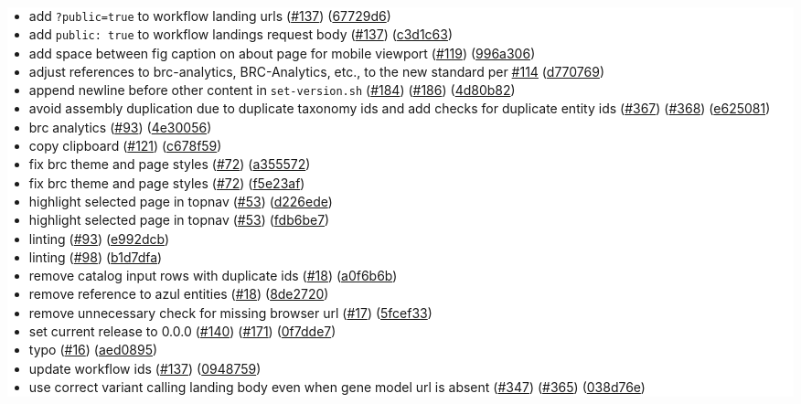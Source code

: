 * add `?public=true` to workflow landing urls ([#137](https://github.com/mvdbeek/brc-analytics/issues/137)) ([67729d6](https://github.com/mvdbeek/brc-analytics/commit/67729d67a463d7254b7f80cb5a4f9aad44161e0e))
* add `public: true` to workflow landings request body ([#137](https://github.com/mvdbeek/brc-analytics/issues/137)) ([c3d1c63](https://github.com/mvdbeek/brc-analytics/commit/c3d1c63103131e577827dd2b2bdf6ef6979b8517))
* add space between fig caption on about page for mobile viewport ([#119](https://github.com/mvdbeek/brc-analytics/issues/119)) ([996a306](https://github.com/mvdbeek/brc-analytics/commit/996a3069ea00f401cee986081d2eef664015dbac))
* adjust references to brc-analytics, BRC-Analytics, etc., to the new standard per [#114](https://github.com/mvdbeek/brc-analytics/issues/114) ([d770769](https://github.com/mvdbeek/brc-analytics/commit/d770769d77f8235e9e10d3bf054c07a4b576444d))
* append newline before other content in `set-version.sh` ([#184](https://github.com/mvdbeek/brc-analytics/issues/184)) ([#186](https://github.com/mvdbeek/brc-analytics/issues/186)) ([4d80b82](https://github.com/mvdbeek/brc-analytics/commit/4d80b8230d8ba397df520c4419a2bf55c8803b4c))
* avoid assembly duplication due to duplicate taxonomy ids and add checks for duplicate entity ids ([#367](https://github.com/mvdbeek/brc-analytics/issues/367)) ([#368](https://github.com/mvdbeek/brc-analytics/issues/368)) ([e625081](https://github.com/mvdbeek/brc-analytics/commit/e62508112a7b95d4e254f0926c3aa3c03d4693d1))
* brc analytics ([#93](https://github.com/mvdbeek/brc-analytics/issues/93)) ([4e30056](https://github.com/mvdbeek/brc-analytics/commit/4e30056d4cac818e9f350966b8399e64c3a0f7e7))
* copy clipboard ([#121](https://github.com/mvdbeek/brc-analytics/issues/121)) ([c678f59](https://github.com/mvdbeek/brc-analytics/commit/c678f59c506d2624700691f0ec01e80809cb9ae4))
* fix brc theme and page styles ([#72](https://github.com/mvdbeek/brc-analytics/issues/72)) ([a355572](https://github.com/mvdbeek/brc-analytics/commit/a355572bce44a0e61c44b722fd53f0f3fdd4e116))
* fix brc theme and page styles ([#72](https://github.com/mvdbeek/brc-analytics/issues/72)) ([f5e23af](https://github.com/mvdbeek/brc-analytics/commit/f5e23af37fbb0d36f9f6c3027054a7f52a3c2c0e))
* highlight selected page in topnav ([#53](https://github.com/mvdbeek/brc-analytics/issues/53)) ([d226ede](https://github.com/mvdbeek/brc-analytics/commit/d226edef904d7844ca151260163589554577cd9c))
* highlight selected page in topnav ([#53](https://github.com/mvdbeek/brc-analytics/issues/53)) ([fdb6be7](https://github.com/mvdbeek/brc-analytics/commit/fdb6be7c5f4cebe67c46ef60e13471a2a2fec1b3))
* linting ([#93](https://github.com/mvdbeek/brc-analytics/issues/93)) ([e992dcb](https://github.com/mvdbeek/brc-analytics/commit/e992dcba4444cafd30429fd9ee3d97c03588a891))
* linting ([#98](https://github.com/mvdbeek/brc-analytics/issues/98)) ([b1d7dfa](https://github.com/mvdbeek/brc-analytics/commit/b1d7dfaf1be8529bc4066dd658317b6785450eb2))
* remove catalog input rows with duplicate ids ([#18](https://github.com/mvdbeek/brc-analytics/issues/18)) ([a0f6b6b](https://github.com/mvdbeek/brc-analytics/commit/a0f6b6b0ed96eea0386fd1560d3dcf635998ea68))
* remove reference to azul entities ([#18](https://github.com/mvdbeek/brc-analytics/issues/18)) ([8de2720](https://github.com/mvdbeek/brc-analytics/commit/8de2720cc3a5df7d206bf9d1d453f6054f93e452))
* remove unnecessary check for missing browser url ([#17](https://github.com/mvdbeek/brc-analytics/issues/17)) ([5fcef33](https://github.com/mvdbeek/brc-analytics/commit/5fcef33fd679744780d566427861bb5a67a256e9))
* set current release to 0.0.0 ([#140](https://github.com/mvdbeek/brc-analytics/issues/140)) ([#171](https://github.com/mvdbeek/brc-analytics/issues/171)) ([0f7dde7](https://github.com/mvdbeek/brc-analytics/commit/0f7dde74b5e6a3f9cbd131d7ed2ed1887fc98f72))
* typo ([#16](https://github.com/mvdbeek/brc-analytics/issues/16)) ([aed0895](https://github.com/mvdbeek/brc-analytics/commit/aed0895f0e5a422fa5abaf1bc93a9d0aec0562d0))
* update workflow ids ([#137](https://github.com/mvdbeek/brc-analytics/issues/137)) ([0948759](https://github.com/mvdbeek/brc-analytics/commit/094875930143ac9b8d82ae7bd47f020a6f53dcd3))
* use correct variant calling landing body even when gene model url is absent ([#347](https://github.com/mvdbeek/brc-analytics/issues/347)) ([#365](https://github.com/mvdbeek/brc-analytics/issues/365)) ([038d76e](https://github.com/mvdbeek/brc-analytics/commit/038d76e56d5ed586d82a18dffff331ba6651f951))
